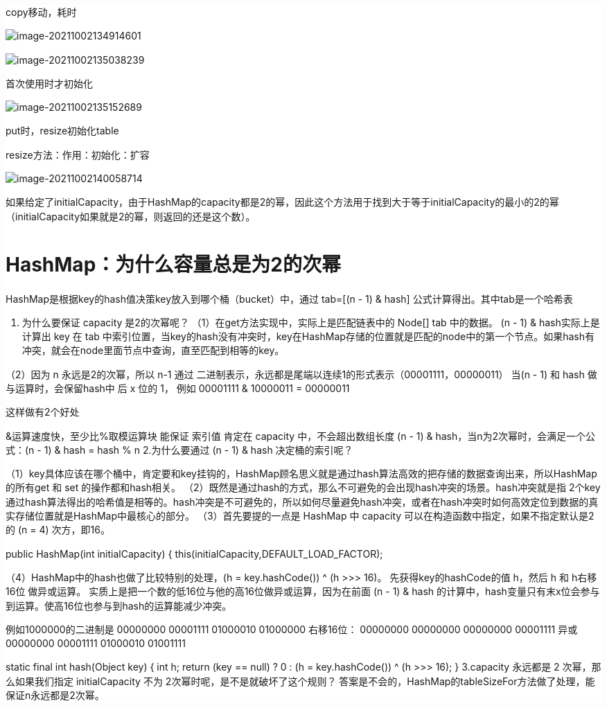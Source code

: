 copy移动，耗时

![image-20211002134914601](https://tva1.sinaimg.cn/large/008i3skNly1gv0x4pf1pmj61aq0kaac002.jpg)

![image-20211002135038239](https://tva1.sinaimg.cn/large/008i3skNly1gv0x65ow4wj60mc09k3zf02.jpg)

首次使用时才初始化

![image-20211002135152689](https://tva1.sinaimg.cn/large/008i3skNly1gv0x7g9psnj60v205yt9r02.jpg)

put时，resize初始化table

resize方法：作用：初始化：扩容

![image-20211002140058714](https://tva1.sinaimg.cn/large/008i3skNly1gv0xgwxkstj61500mkad802.jpg)

如果给定了initialCapacity，由于HashMap的capacity都是2的幂，因此这个方法用于找到大于等于initialCapacity的最小的2的幂（initialCapacity如果就是2的幂，则返回的还是这个数）。

# HashMap：为什么容量总是为2的次幂
HashMap是根据key的hash值决策key放入到哪个桶（bucket）中，通过 tab=[(n - 1) & hash] 公式计算得出。其中tab是一个哈希表

1. 为什么要保证 capacity 是2的次幂呢？
（1）在get方法实现中，实际上是匹配链表中的 Node[] tab 中的数据。
(n - 1) & hash实际上是计算出 key 在 tab 中索引位置，当key的hash没有冲突时，key在HashMap存储的位置就是匹配的node中的第一个节点。如果hash有冲突，就会在node里面节点中查询，直至匹配到相等的key。


（2）因为 n 永远是2的次幂，所以 n-1 通过 二进制表示，永远都是尾端以连续1的形式表示（00001111，00000011）
当(n - 1) 和 hash 做与运算时，会保留hash中 后 x 位的 1，
例如 00001111 & 10000011 = 00000011

这样做有2个好处

&运算速度快，至少比%取模运算块
能保证 索引值 肯定在 capacity 中，不会超出数组长度
(n - 1) & hash，当n为2次幂时，会满足一个公式：(n - 1) & hash = hash % n
2.为什么要通过 (n - 1) & hash 决定桶的索引呢？

（1）key具体应该在哪个桶中，肯定要和key挂钩的，HashMap顾名思义就是通过hash算法高效的把存储的数据查询出来，所以HashMap的所有get 和 set 的操作都和hash相关。
（2）既然是通过hash的方式，那么不可避免的会出现hash冲突的场景。hash冲突就是指 2个key 通过hash算法得出的哈希值是相等的。hash冲突是不可避免的，所以如何尽量避免hash冲突，或者在hash冲突时如何高效定位到数据的真实存储位置就是HashMap中最核心的部分。
（3）首先要提的一点是 HashMap 中 capacity 可以在构造函数中指定，如果不指定默认是2 的 (n = 4) 次方，即16。

public HashMap(int initialCapacity) {
    this(initialCapacity,DEFAULT_LOAD_FACTOR);

（4）HashMap中的hash也做了比较特别的处理，(h = key.hashCode()) ^ (h >>> 16)。
先获得key的hashCode的值 h，然后 h 和 h右移16位 做异或运算。
实质上是把一个数的低16位与他的高16位做异或运算，因为在前面 (n - 1) & hash 的计算中，hash变量只有末x位会参与到运算。使高16位也参与到hash的运算能减少冲突。

例如1000000的二进制是 00000000 00001111 01000010 01000000
右移16位： 00000000 00000000 00000000 00001111
异或 00000000 00001111 01000010 01001111

static final int hash(Object key) {
    int h;
    return (key == null) ? 0 : (h = key.hashCode()) ^ (h >>> 16);
}
3.capacity 永远都是 2 次幂，那么如果我们指定 initialCapacity 不为 2次幂时呢，是不是就破坏了这个规则？
答案是不会的，HashMap的tableSizeFor方法做了处理，能保证n永远都是2次幂。 
